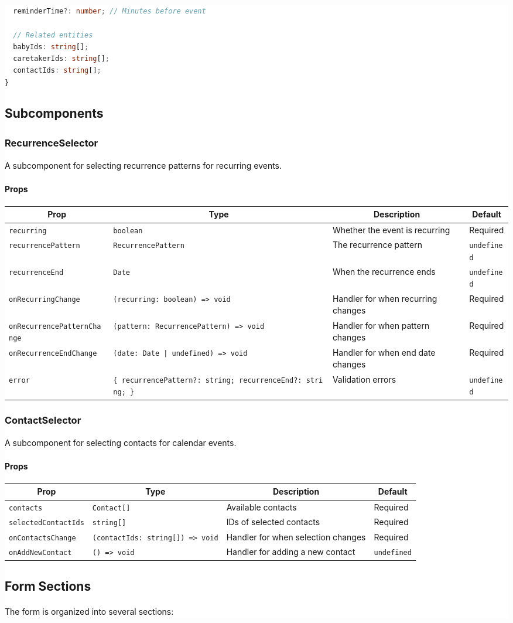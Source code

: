 ```typescript
  reminderTime?: number; // Minutes before event
  
  // Related entities
  babyIds: string[];
  caretakerIds: string[];
  contactIds: string[];
}
```

## Subcomponents

### RecurrenceSelector

A subcomponent for selecting recurrence patterns for recurring events.

#### Props

| Prop | Type | Description | Default |
|------|------|-------------|---------|
| `recurring` | `boolean` | Whether the event is recurring | Required |
| `recurrencePattern` | `RecurrencePattern` | The recurrence pattern | `undefined` |
| `recurrenceEnd` | `Date` | When the recurrence ends | `undefined` |
| `onRecurringChange` | `(recurring: boolean) => void` | Handler for when recurring changes | Required |
| `onRecurrencePatternChange` | `(pattern: RecurrencePattern) => void` | Handler for when pattern changes | Required |
| `onRecurrenceEndChange` | `(date: Date \| undefined) => void` | Handler for when end date changes | Required |
| `error` | `{ recurrencePattern?: string; recurrenceEnd?: string; }` | Validation errors | `undefined` |

### ContactSelector

A subcomponent for selecting contacts for calendar events.

#### Props

| Prop | Type | Description | Default |
|------|------|-------------|---------|
| `contacts` | `Contact[]` | Available contacts | Required |
| `selectedContactIds` | `string[]` | IDs of selected contacts | Required |
| `onContactsChange` | `(contactIds: string[]) => void` | Handler for when selection changes | Required |
| `onAddNewContact` | `() => void` | Handler for adding a new contact | `undefined` |

## Form Sections

The form is organized into several sections:
